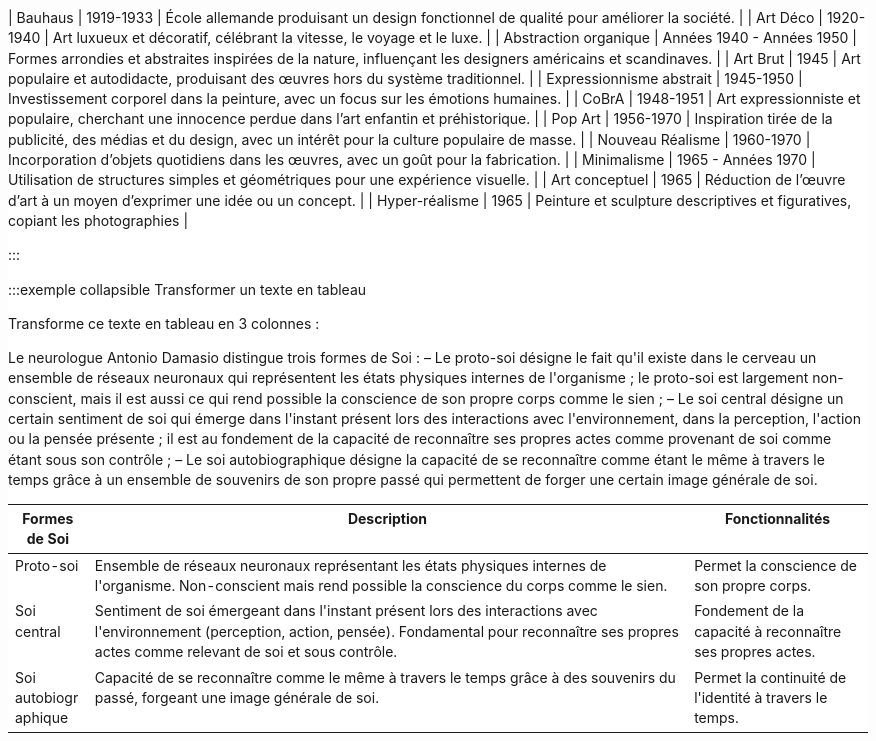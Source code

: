 | Bauhaus                  | 1919-1933                 | École allemande produisant un design fonctionnel de qualité pour améliorer la société.                                                 |
| Art Déco                 | 1920-1940                 | Art luxueux et décoratif, célébrant la vitesse, le voyage et le luxe.                                                                  |
| Abstraction organique    | Années 1940 - Années 1950 | Formes arrondies et abstraites inspirées de la nature, influençant les designers américains et scandinaves.                            |
| Art Brut                 | 1945                      | Art populaire et autodidacte, produisant des œuvres hors du système traditionnel.                                                      |
| Expressionnisme abstrait | 1945-1950                 | Investissement corporel dans la peinture, avec un focus sur les émotions humaines.                                                     |
| CoBrA                    | 1948-1951                 | Art expressionniste et populaire, cherchant une innocence perdue dans l’art enfantin et préhistorique.                                 |
| Pop Art                  | 1956-1970                 | Inspiration tirée de la publicité, des médias et du design, avec un intérêt pour la culture populaire de masse.                        |
| Nouveau Réalisme         | 1960-1970                 | Incorporation d’objets quotidiens dans les œuvres, avec un goût pour la fabrication.                                                   |
| Minimalisme              | 1965 - Années 1970        | Utilisation de structures simples et géométriques pour une expérience visuelle.                                                        |
| Art conceptuel           | 1965                      | Réduction de l’œuvre d’art à un moyen d’exprimer une idée ou un concept.                                                               |
| Hyper-réalisme           | 1965                      | Peinture et sculpture descriptives et figuratives, copiant les photographies                                                           |


</div>

:::

:::exemple collapsible Transformer un texte en tableau

<div markdown class="user">

Transforme ce texte en tableau en 3 colonnes :

Le neurologue Antonio Damasio distingue trois formes de Soi : 
– Le proto-soi désigne le fait qu'il existe dans le cerveau un ensemble de réseaux neuronaux qui représentent les états physiques internes de l'organisme ; le proto-soi est largement non-conscient, mais il est aussi ce qui rend possible la conscience de son propre corps comme le sien ;
– Le soi central désigne un certain sentiment de soi qui émerge dans l'instant présent lors des interactions avec l'environnement, dans la perception, l'action ou la pensée présente ; il est au fondement de la capacité de reconnaître ses propres actes comme provenant de soi comme étant sous son contrôle ;
– Le soi autobiographique désigne la capacité de se reconnaître comme étant le même à travers le temps grâce à un ensemble de souvenirs de son propre passé qui permettent de forger une certain image générale de soi.

</div>

<div markdown class="IA">

| Formes de Soi        | Description                                                                                                           | Fonctionnalités                                                                                                   |
|----------------------|-----------------------------------------------------------------------------------------------------------------------|-------------------------------------------------------------------------------------------------------------------|
| Proto-soi            | Ensemble de réseaux neuronaux représentant les états physiques internes de l'organisme. Non-conscient mais rend possible la conscience du corps comme le sien.          | Permet la conscience de son propre corps.                                                                           |
| Soi central          | Sentiment de soi émergeant dans l'instant présent lors des interactions avec l'environnement (perception, action, pensée). Fondamental pour reconnaître ses propres actes comme relevant de soi et sous contrôle. | Fondement de la capacité à reconnaître ses propres actes.                                                        |
| Soi autobiographique | Capacité de se reconnaître comme le même à travers le temps grâce à des souvenirs du passé, forgeant une image générale de soi.                                                | Permet la continuité de l'identité à travers le temps.                                                          |


</div>
